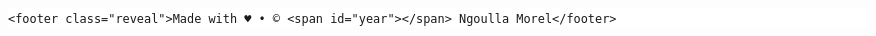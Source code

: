     <footer class="reveal">Made with ♥ • © <span id="year"></span> Ngoulla Morel</footer>
  </div>

  <script>
    const phrases = ["WhatsApp bots.", "Automation tools.", "Clean code."];
    let i = 0, j = 0, forward = true;
    const el = document.getElementById('typewriter');
    function tick(){
      const full = phrases[i];
      el.textContent = full.slice(0, j);
      if(forward){ j++; if(j>full.length){ forward=false; setTimeout(tick,800); return } }
      else { j--; if(j<0){ forward=true; i=(i+1)%phrases.length; setTimeout(tick,240); return } }
      setTimeout(tick, forward?80:40);
    }
    tick();

    const canvas = document.getElementById('particles');
    const ctx = canvas.getContext('2d');
    let W = canvas.width = innerWidth;
    let H = canvas.height = innerHeight;
    window.addEventListener('resize', ()=>{ W=canvas.width=innerWidth; H=canvas.height=innerHeight; init(); });

    const NUM = Math.min(80, Math.floor((W*H)/80000));
    let particles = [];
    function rand(min,max){ return Math.random()*(max-min)+min }
    function init(){
      particles = [];
      for(let k=0;k<NUM;k++){
        particles.push({
          x: Math.random()*W,
          y: Math.random()*H,
          r: rand(0.6,2.4),
          vx: rand(-0.25,0.25),
          vy: rand(-0.15,0.15),
          alpha: rand(0.08,0.26)
        });
      }
    }
    function update(){
      ctx.clearRect(0,0,W,H);
      for(const p of particles){
        p.x += p.vx; p.y += p.vy;
        if(p.x< -10) p.x = W+10;
        if(p.x> W+10) p.x = -10;
        if(p.y< -10) p.y = H+10;
        if(p.y> H+10) p.y = -10;
        ctx.beginPath();
        ctx.fillStyle = `rgba(255,255,255,${p.alpha})`;
        ctx.arc(p.x,p.y,p.r,0,Math.PI*2);
        ctx.fill();
      }
      for(let a=0;a<particles.length;a++){
        for(let b=a+1;b<particles.length;b++){
          const p1 = particles[a], p2 = particles[b];
          const dx = p1.x-p2.x, dy = p1.y-p2.y;
          const d = Math.sqrt(dx*dx + dy*dy);
          if(d<110){
            ctx.strokeStyle = `rgba(124,58,237, ${0.02 + (0.14*(1 - d/110)).toFixed(3)})`;
            ctx.lineWidth = 1;
            ctx.beginPath();
            ctx.moveTo(p1.x,p1.y);
            ctx.lineTo(p2.x,p2.y);
            ctx.stroke();
          }